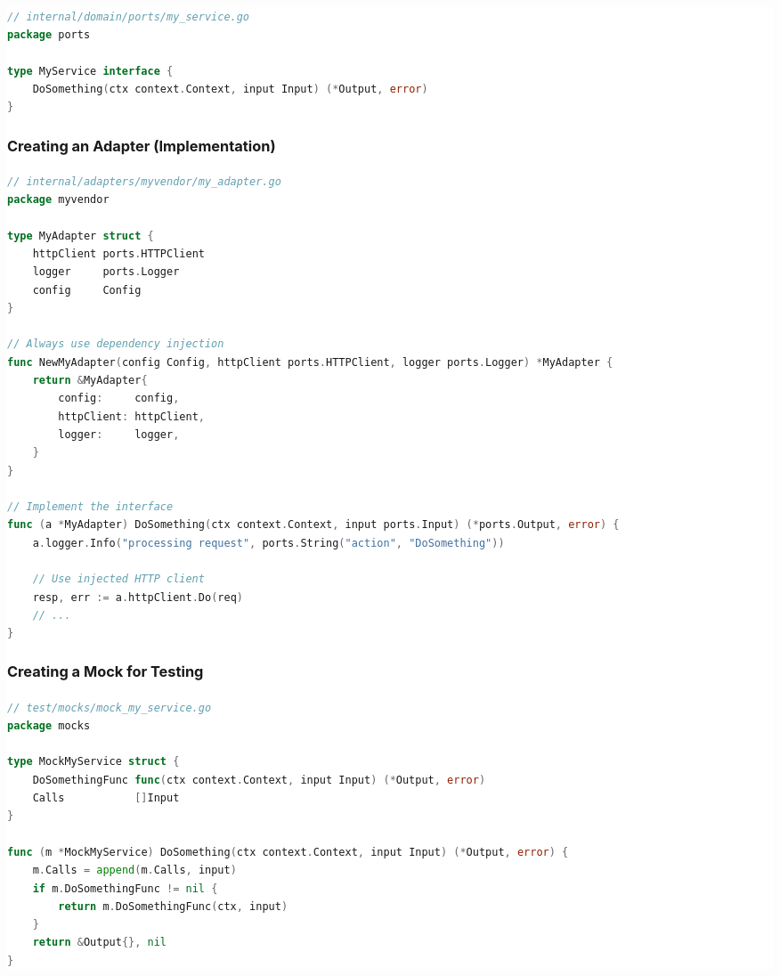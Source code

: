 ```go
// internal/domain/ports/my_service.go
package ports

type MyService interface {
    DoSomething(ctx context.Context, input Input) (*Output, error)
}
```

### Creating an Adapter (Implementation)

```go
// internal/adapters/myvendor/my_adapter.go
package myvendor

type MyAdapter struct {
    httpClient ports.HTTPClient
    logger     ports.Logger
    config     Config
}

// Always use dependency injection
func NewMyAdapter(config Config, httpClient ports.HTTPClient, logger ports.Logger) *MyAdapter {
    return &MyAdapter{
        config:     config,
        httpClient: httpClient,
        logger:     logger,
    }
}

// Implement the interface
func (a *MyAdapter) DoSomething(ctx context.Context, input ports.Input) (*ports.Output, error) {
    a.logger.Info("processing request", ports.String("action", "DoSomething"))

    // Use injected HTTP client
    resp, err := a.httpClient.Do(req)
    // ...
}
```

### Creating a Mock for Testing

```go
// test/mocks/mock_my_service.go
package mocks

type MockMyService struct {
    DoSomethingFunc func(ctx context.Context, input Input) (*Output, error)
    Calls           []Input
}

func (m *MockMyService) DoSomething(ctx context.Context, input Input) (*Output, error) {
    m.Calls = append(m.Calls, input)
    if m.DoSomethingFunc != nil {
        return m.DoSomethingFunc(ctx, input)
    }
    return &Output{}, nil
}
```
